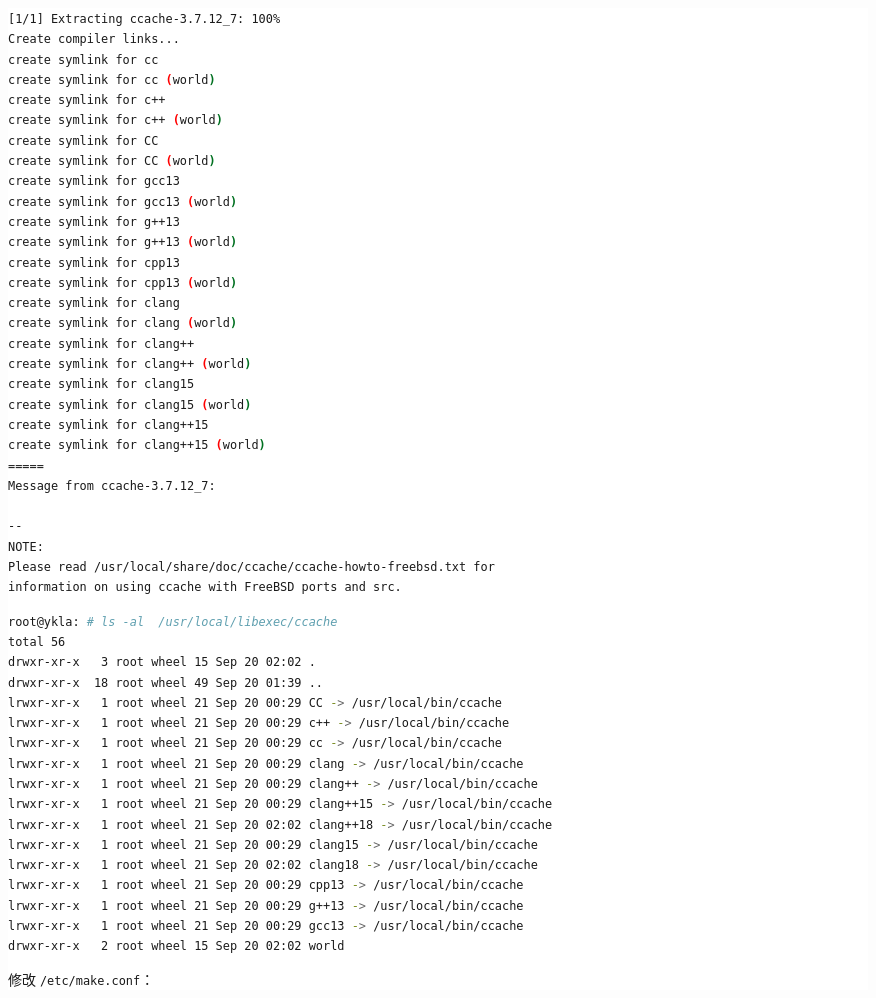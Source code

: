 ```sh
[1/1] Extracting ccache-3.7.12_7: 100%
Create compiler links...
create symlink for cc
create symlink for cc (world)
create symlink for c++
create symlink for c++ (world)
create symlink for CC
create symlink for CC (world)
create symlink for gcc13
create symlink for gcc13 (world)
create symlink for g++13
create symlink for g++13 (world)
create symlink for cpp13
create symlink for cpp13 (world)
create symlink for clang
create symlink for clang (world)
create symlink for clang++
create symlink for clang++ (world)
create symlink for clang15
create symlink for clang15 (world)
create symlink for clang++15
create symlink for clang++15 (world)
=====
Message from ccache-3.7.12_7:

--
NOTE:
Please read /usr/local/share/doc/ccache/ccache-howto-freebsd.txt for
information on using ccache with FreeBSD ports and src.
```

```sh
root@ykla: # ls -al  /usr/local/libexec/ccache
total 56
drwxr-xr-x   3 root wheel 15 Sep 20 02:02 .
drwxr-xr-x  18 root wheel 49 Sep 20 01:39 ..
lrwxr-xr-x   1 root wheel 21 Sep 20 00:29 CC -> /usr/local/bin/ccache
lrwxr-xr-x   1 root wheel 21 Sep 20 00:29 c++ -> /usr/local/bin/ccache
lrwxr-xr-x   1 root wheel 21 Sep 20 00:29 cc -> /usr/local/bin/ccache
lrwxr-xr-x   1 root wheel 21 Sep 20 00:29 clang -> /usr/local/bin/ccache
lrwxr-xr-x   1 root wheel 21 Sep 20 00:29 clang++ -> /usr/local/bin/ccache
lrwxr-xr-x   1 root wheel 21 Sep 20 00:29 clang++15 -> /usr/local/bin/ccache
lrwxr-xr-x   1 root wheel 21 Sep 20 02:02 clang++18 -> /usr/local/bin/ccache
lrwxr-xr-x   1 root wheel 21 Sep 20 00:29 clang15 -> /usr/local/bin/ccache
lrwxr-xr-x   1 root wheel 21 Sep 20 02:02 clang18 -> /usr/local/bin/ccache
lrwxr-xr-x   1 root wheel 21 Sep 20 00:29 cpp13 -> /usr/local/bin/ccache
lrwxr-xr-x   1 root wheel 21 Sep 20 00:29 g++13 -> /usr/local/bin/ccache
lrwxr-xr-x   1 root wheel 21 Sep 20 00:29 gcc13 -> /usr/local/bin/ccache
drwxr-xr-x   2 root wheel 15 Sep 20 02:02 world
```

修改 `/etc/make.conf`：
